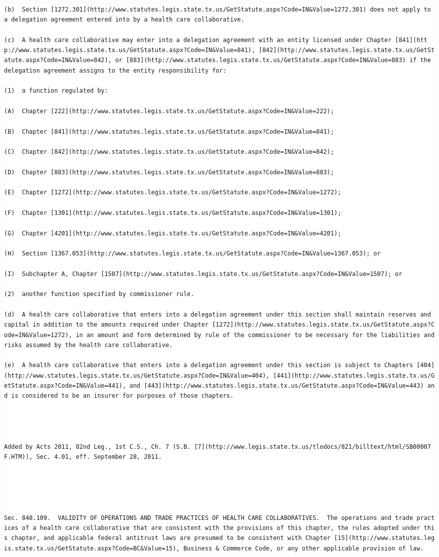     (b)  Section [1272.301](http://www.statutes.legis.state.tx.us/GetStatute.aspx?Code=IN&Value=1272.301) does not apply to a delegation agreement entered into by a health care collaborative.
    
    (c)  A health care collaborative may enter into a delegation agreement with an entity licensed under Chapter [841](http://www.statutes.legis.state.tx.us/GetStatute.aspx?Code=IN&Value=841), [842](http://www.statutes.legis.state.tx.us/GetStatute.aspx?Code=IN&Value=842), or [883](http://www.statutes.legis.state.tx.us/GetStatute.aspx?Code=IN&Value=883) if the delegation agreement assigns to the entity responsibility for:
    
    (1)  a function regulated by:
    
    (A)  Chapter [222](http://www.statutes.legis.state.tx.us/GetStatute.aspx?Code=IN&Value=222);
    
    (B)  Chapter [841](http://www.statutes.legis.state.tx.us/GetStatute.aspx?Code=IN&Value=841);
    
    (C)  Chapter [842](http://www.statutes.legis.state.tx.us/GetStatute.aspx?Code=IN&Value=842);
    
    (D)  Chapter [883](http://www.statutes.legis.state.tx.us/GetStatute.aspx?Code=IN&Value=883);
    
    (E)  Chapter [1272](http://www.statutes.legis.state.tx.us/GetStatute.aspx?Code=IN&Value=1272);
    
    (F)  Chapter [1301](http://www.statutes.legis.state.tx.us/GetStatute.aspx?Code=IN&Value=1301);
    
    (G)  Chapter [4201](http://www.statutes.legis.state.tx.us/GetStatute.aspx?Code=IN&Value=4201);
    
    (H)  Section [1367.053](http://www.statutes.legis.state.tx.us/GetStatute.aspx?Code=IN&Value=1367.053); or
    
    (I)  Subchapter A, Chapter [1507](http://www.statutes.legis.state.tx.us/GetStatute.aspx?Code=IN&Value=1507); or
    
    (2)  another function specified by commissioner rule.
    
    (d)  A health care collaborative that enters into a delegation agreement under this section shall maintain reserves and capital in addition to the amounts required under Chapter [1272](http://www.statutes.legis.state.tx.us/GetStatute.aspx?Code=IN&Value=1272), in an amount and form determined by rule of the commissioner to be necessary for the liabilities and risks assumed by the health care collaborative.
    
    (e)  A health care collaborative that enters into a delegation agreement under this section is subject to Chapters [404](http://www.statutes.legis.state.tx.us/GetStatute.aspx?Code=IN&Value=404), [441](http://www.statutes.legis.state.tx.us/GetStatute.aspx?Code=IN&Value=441), and [443](http://www.statutes.legis.state.tx.us/GetStatute.aspx?Code=IN&Value=443) and is considered to be an insurer for purposes of those chapters.
    
    
    
    
    Added by Acts 2011, 82nd Leg., 1st C.S., Ch. 7 (S.B. [7](http://www.legis.state.tx.us/tlodocs/821/billtext/html/SB00007F.HTM)), Sec. 4.01, eff. September 28, 2011.
    
    
    
    
    
    Sec. 848.109.  VALIDITY OF OPERATIONS AND TRADE PRACTICES OF HEALTH CARE COLLABORATIVES.  The operations and trade practices of a health care collaborative that are consistent with the provisions of this chapter, the rules adopted under this chapter, and applicable federal antitrust laws are presumed to be consistent with Chapter [15](http://www.statutes.legis.state.tx.us/GetStatute.aspx?Code=BC&Value=15), Business & Commerce Code, or any other applicable provision of law.
    
    